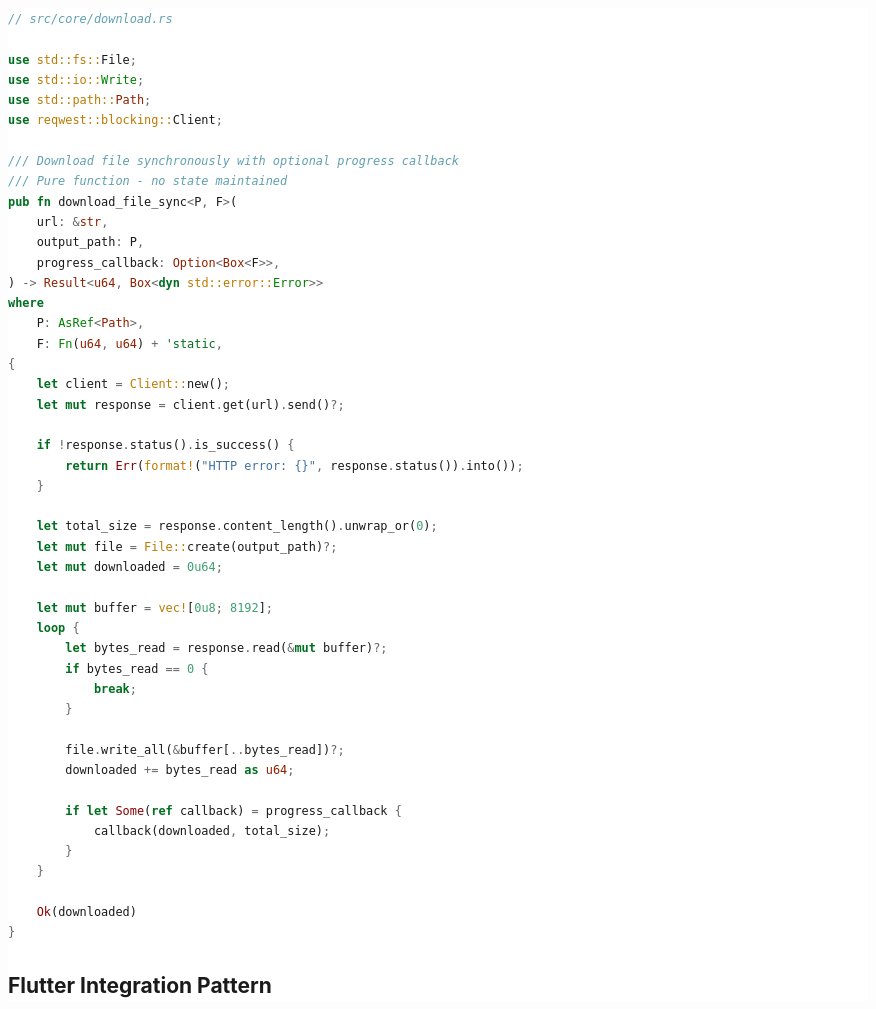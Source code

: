 ```rust
// src/core/download.rs

use std::fs::File;
use std::io::Write;
use std::path::Path;
use reqwest::blocking::Client;

/// Download file synchronously with optional progress callback
/// Pure function - no state maintained
pub fn download_file_sync<P, F>(
    url: &str,
    output_path: P,
    progress_callback: Option<Box<F>>,
) -> Result<u64, Box<dyn std::error::Error>>
where
    P: AsRef<Path>,
    F: Fn(u64, u64) + 'static,
{
    let client = Client::new();
    let mut response = client.get(url).send()?;
    
    if !response.status().is_success() {
        return Err(format!("HTTP error: {}", response.status()).into());
    }
    
    let total_size = response.content_length().unwrap_or(0);
    let mut file = File::create(output_path)?;
    let mut downloaded = 0u64;
    
    let mut buffer = vec![0u8; 8192];
    loop {
        let bytes_read = response.read(&mut buffer)?;
        if bytes_read == 0 {
            break;
        }
        
        file.write_all(&buffer[..bytes_read])?;
        downloaded += bytes_read as u64;
        
        if let Some(ref callback) = progress_callback {
            callback(downloaded, total_size);
        }
    }
    
    Ok(downloaded)
}
```

## Flutter Integration Pattern
